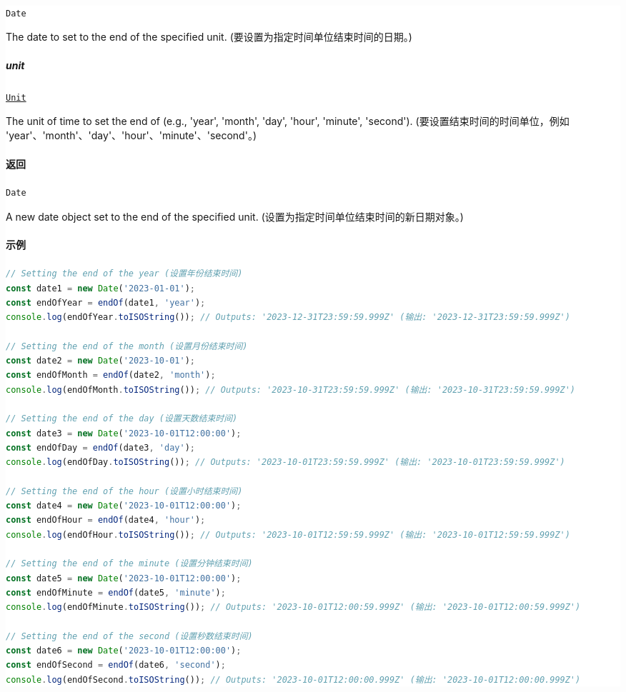 `Date`

The date to set to the end of the specified unit. (要设置为指定时间单位结束时间的日期。)

##### unit

[`Unit`](chain.md#unit)

The unit of time to set the end of (e.g., 'year', 'month', 'day', 'hour', 'minute', 'second').
(要设置结束时间的时间单位，例如 'year'、'month'、'day'、'hour'、'minute'、'second'。)

#### 返回

`Date`

A new date object set to the end of the specified unit. (设置为指定时间单位结束时间的新日期对象。)

#### 示例

```ts
// Setting the end of the year (设置年份结束时间)
const date1 = new Date('2023-01-01');
const endOfYear = endOf(date1, 'year');
console.log(endOfYear.toISOString()); // Outputs: '2023-12-31T23:59:59.999Z' (输出: '2023-12-31T23:59:59.999Z')

// Setting the end of the month (设置月份结束时间)
const date2 = new Date('2023-10-01');
const endOfMonth = endOf(date2, 'month');
console.log(endOfMonth.toISOString()); // Outputs: '2023-10-31T23:59:59.999Z' (输出: '2023-10-31T23:59:59.999Z')

// Setting the end of the day (设置天数结束时间)
const date3 = new Date('2023-10-01T12:00:00');
const endOfDay = endOf(date3, 'day');
console.log(endOfDay.toISOString()); // Outputs: '2023-10-01T23:59:59.999Z' (输出: '2023-10-01T23:59:59.999Z')

// Setting the end of the hour (设置小时结束时间)
const date4 = new Date('2023-10-01T12:00:00');
const endOfHour = endOf(date4, 'hour');
console.log(endOfHour.toISOString()); // Outputs: '2023-10-01T12:59:59.999Z' (输出: '2023-10-01T12:59:59.999Z')

// Setting the end of the minute (设置分钟结束时间)
const date5 = new Date('2023-10-01T12:00:00');
const endOfMinute = endOf(date5, 'minute');
console.log(endOfMinute.toISOString()); // Outputs: '2023-10-01T12:00:59.999Z' (输出: '2023-10-01T12:00:59.999Z')

// Setting the end of the second (设置秒数结束时间)
const date6 = new Date('2023-10-01T12:00:00');
const endOfSecond = endOf(date6, 'second');
console.log(endOfSecond.toISOString()); // Outputs: '2023-10-01T12:00:00.999Z' (输出: '2023-10-01T12:00:00.999Z')
```
